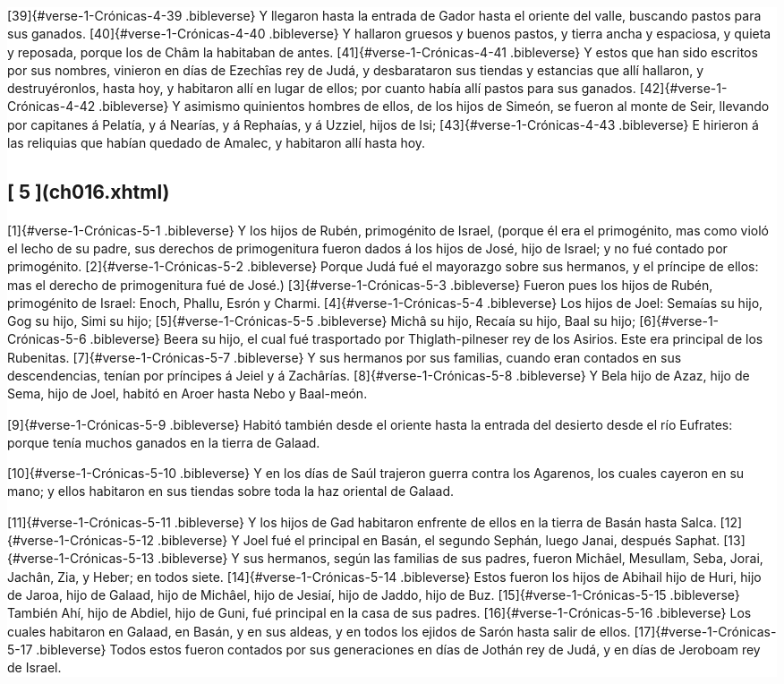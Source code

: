  
[39]{#verse-1-Crónicas-4-39 .bibleverse} Y llegaron hasta la entrada de Gador hasta el oriente del valle, buscando pastos para sus ganados. 
[40]{#verse-1-Crónicas-4-40 .bibleverse} Y hallaron gruesos y buenos pastos, y tierra ancha y espaciosa, y quieta y reposada, porque los de Châm la habitaban de antes. 
[41]{#verse-1-Crónicas-4-41 .bibleverse} Y estos que han sido escritos por sus nombres, vinieron en días de Ezechîas rey de Judá, y desbarataron sus tiendas y estancias que allí hallaron, y destruyéronlos, hasta hoy, y habitaron allí en lugar de ellos; por cuanto había allí pastos para sus ganados. 
[42]{#verse-1-Crónicas-4-42 .bibleverse} Y asimismo quinientos hombres de ellos, de los hijos de Simeón, se fueron al monte de Seir, llevando por capitanes á Pelatía, y á Nearías, y á Rephaías, y á Uzziel, hijos de Isi; 
[43]{#verse-1-Crónicas-4-43 .bibleverse} E hirieron á las reliquias que habían quedado de Amalec, y habitaron allí hasta hoy. 

<h2 class="chaptertitle">[&nbsp;5&nbsp;](ch016.xhtml)<span><span id="chapter-1-Crónicas-5"></span></span></h2>
 
[1]{#verse-1-Crónicas-5-1 .bibleverse} Y los hijos de Rubén, primogénito de Israel, (porque él era el primogénito, mas como violó el lecho de su padre, sus derechos de primogenitura fueron dados á los hijos de José, hijo de Israel; y no fué contado por primogénito. 
[2]{#verse-1-Crónicas-5-2 .bibleverse} Porque Judá fué el mayorazgo sobre sus hermanos, y el príncipe de ellos: mas el derecho de primogenitura fué de José.) 
[3]{#verse-1-Crónicas-5-3 .bibleverse} Fueron pues los hijos de Rubén, primogénito de Israel: Enoch, Phallu, Esrón y Charmi. 
[4]{#verse-1-Crónicas-5-4 .bibleverse} Los hijos de Joel: Semaías su hijo, Gog su hijo, Simi su hijo; 
[5]{#verse-1-Crónicas-5-5 .bibleverse} Michâ su hijo, Recaía su hijo, Baal su hijo; 
[6]{#verse-1-Crónicas-5-6 .bibleverse} Beera su hijo, el cual fué trasportado por Thiglath-pilneser rey de los Asirios. Este era principal de los Rubenitas. 
[7]{#verse-1-Crónicas-5-7 .bibleverse} Y sus hermanos por sus familias, cuando eran contados en sus descendencias, tenían por príncipes á Jeiel y á Zachârías. 
[8]{#verse-1-Crónicas-5-8 .bibleverse} Y Bela hijo de Azaz, hijo de Sema, hijo de Joel, habitó en Aroer hasta Nebo y Baal-meón.

 
[9]{#verse-1-Crónicas-5-9 .bibleverse} Habitó también desde el oriente hasta la entrada del desierto desde el río Eufrates: porque tenía muchos ganados en la tierra de Galaad.

 
[10]{#verse-1-Crónicas-5-10 .bibleverse} Y en los días de Saúl trajeron guerra contra los Agarenos, los cuales cayeron en su mano; y ellos habitaron en sus tiendas sobre toda la haz oriental de Galaad.

 
[11]{#verse-1-Crónicas-5-11 .bibleverse} Y los hijos de Gad habitaron enfrente de ellos en la tierra de Basán hasta Salca. 
[12]{#verse-1-Crónicas-5-12 .bibleverse} Y Joel fué el principal en Basán, el segundo Sephán, luego Janai, después Saphat. 
[13]{#verse-1-Crónicas-5-13 .bibleverse} Y sus hermanos, según las familias de sus padres, fueron Michâel, Mesullam, Seba, Jorai, Jachân, Zia, y Heber; en todos siete. 
[14]{#verse-1-Crónicas-5-14 .bibleverse} Estos fueron los hijos de Abihail hijo de Huri, hijo de Jaroa, hijo de Galaad, hijo de Michâel, hijo de Jesiaí, hijo de Jaddo, hijo de Buz. 
[15]{#verse-1-Crónicas-5-15 .bibleverse} También Ahí, hijo de Abdiel, hijo de Guni, fué principal en la casa de sus padres. 
[16]{#verse-1-Crónicas-5-16 .bibleverse} Los cuales habitaron en Galaad, en Basán, y en sus aldeas, y en todos los ejidos de Sarón hasta salir de ellos. 
[17]{#verse-1-Crónicas-5-17 .bibleverse} Todos estos fueron contados por sus generaciones en días de Jothán rey de Judá, y en días de Jeroboam rey de Israel.
